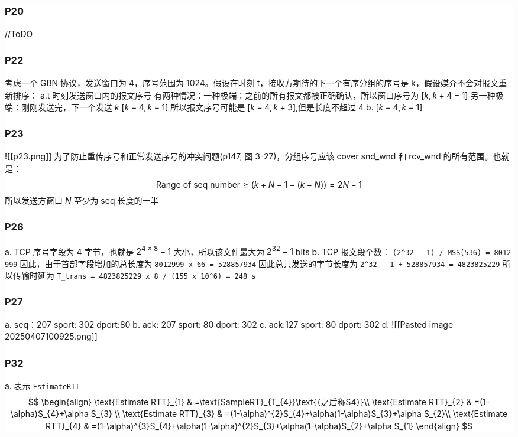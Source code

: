 ### P20
//ToDO

### P22
考虑一个 GBN 协议，发送窗口为 4，序号范围为 1024。假设在时刻 t，接收方期待的下一个有序分组的序号是 k，假设媒介不会对报文重新排序：
a.t 时刻发送窗口内的报文序号
有两种情况：一种极端：之前的所有报文都被正确确认，所以窗口序号为 $[k,k+4-1]$
另一种极端：刚刚发送完，下一个发送 $k$
$[k-4,k-1]$
所以报文序号可能是 $[k-4,k+3]$,但是长度不超过 4
b.
$[k-4,k-1]$

### P23
![[p23.png]]
为了防止重传序号和正常发送序号的冲突问题(p147, 图 3-27)，分组序号应该 cover snd_wnd 和 rcv_wnd 的所有范围。也就是：
$$
\text{Range of seq number}\geq (k+N-1 -(k-N))=2N-1
$$
所以发送方窗口 $N$ 至少为 seq 长度的一半

### P26
a. TCP 序号字段为 4 字节，也就是 $2^{4\times 8}-1$ 大小，所以该文件最大为 $2^{32}-1$ bits
b. 
TCP 报文段个数：
`(2^32 - 1) / MSS(536) = 8012999`
因此，由于首部字段增加的总长度为 `8012999 x 66 = 528857934`
因此总共发送的字节长度为 `2^32 - 1 + 528857934 = 4823825229`
所以传输时延为 `T_trans = 4823825229 x 8 / (155 x 10^6) = 248 s`

 ### P27
  
a.
seq：207 sport: 302 dport:80
b. 
ack: 207 sport: 80 dport: 302
c.
ack:127 sport: 80 dport: 302
d.
![[Pasted image 20250407100925.png]]

### P32
a. 表示 `EstimateRTT`
$$
\begin{align}
\text{Estimate RTT}_{1} & =\text{SampleRT}_{T_{4}}\text{（之后称S4）}\\
\text{Estimate RTT}_{2} & =(1-\alpha)S_{4}+\alpha S_{3} \\   
\text{Estimate RTT}_{3} & =(1-\alpha)^{2}S_{4}+\alpha(1-\alpha)S_{3}+\alpha S_{2}\\ 
\text{Estimate RTT}_{4} & =(1-\alpha)^{3}S_{4}+\alpha(1-\alpha)^{2}S_{3}+\alpha(1-\alpha)S_{2}+\alpha S_{1}
\end{align}
$$
